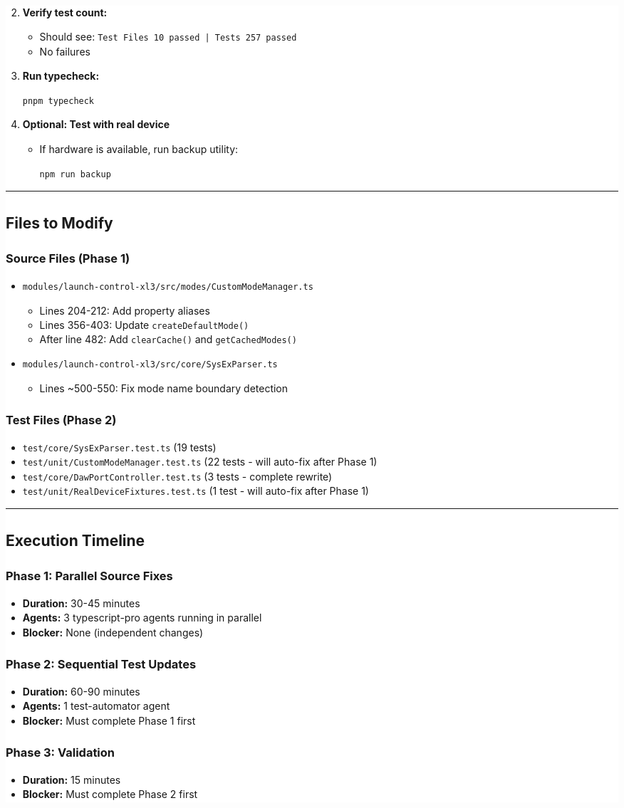 2. **Verify test count:**
   - Should see: `Test Files 10 passed | Tests 257 passed`
   - No failures

3. **Run typecheck:**
   ```bash
   pnpm typecheck
   ```

4. **Optional: Test with real device**
   - If hardware is available, run backup utility:
     ```bash
     npm run backup
     ```

---

## Files to Modify

### Source Files (Phase 1)
- `modules/launch-control-xl3/src/modes/CustomModeManager.ts`
  - Lines 204-212: Add property aliases
  - Lines 356-403: Update `createDefaultMode()`
  - After line 482: Add `clearCache()` and `getCachedModes()`

- `modules/launch-control-xl3/src/core/SysExParser.ts`
  - Lines ~500-550: Fix mode name boundary detection

### Test Files (Phase 2)
- `test/core/SysExParser.test.ts` (19 tests)
- `test/unit/CustomModeManager.test.ts` (22 tests - will auto-fix after Phase 1)
- `test/core/DawPortController.test.ts` (3 tests - complete rewrite)
- `test/unit/RealDeviceFixtures.test.ts` (1 test - will auto-fix after Phase 1)

---

## Execution Timeline

### Phase 1: Parallel Source Fixes
- **Duration:** 30-45 minutes
- **Agents:** 3 typescript-pro agents running in parallel
- **Blocker:** None (independent changes)

### Phase 2: Sequential Test Updates
- **Duration:** 60-90 minutes
- **Agents:** 1 test-automator agent
- **Blocker:** Must complete Phase 1 first

### Phase 3: Validation
- **Duration:** 15 minutes
- **Blocker:** Must complete Phase 2 first
